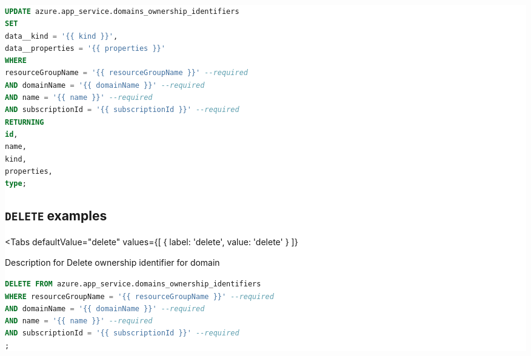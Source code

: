 ```sql
UPDATE azure.app_service.domains_ownership_identifiers
SET 
data__kind = '{{ kind }}',
data__properties = '{{ properties }}'
WHERE 
resourceGroupName = '{{ resourceGroupName }}' --required
AND domainName = '{{ domainName }}' --required
AND name = '{{ name }}' --required
AND subscriptionId = '{{ subscriptionId }}' --required
RETURNING
id,
name,
kind,
properties,
type;
```
</TabItem>
</Tabs>


## `DELETE` examples

<Tabs
    defaultValue="delete"
    values={[
        { label: 'delete', value: 'delete' }
    ]}
>
<TabItem value="delete">

Description for Delete ownership identifier for domain

```sql
DELETE FROM azure.app_service.domains_ownership_identifiers
WHERE resourceGroupName = '{{ resourceGroupName }}' --required
AND domainName = '{{ domainName }}' --required
AND name = '{{ name }}' --required
AND subscriptionId = '{{ subscriptionId }}' --required
;
```
</TabItem>
</Tabs>
